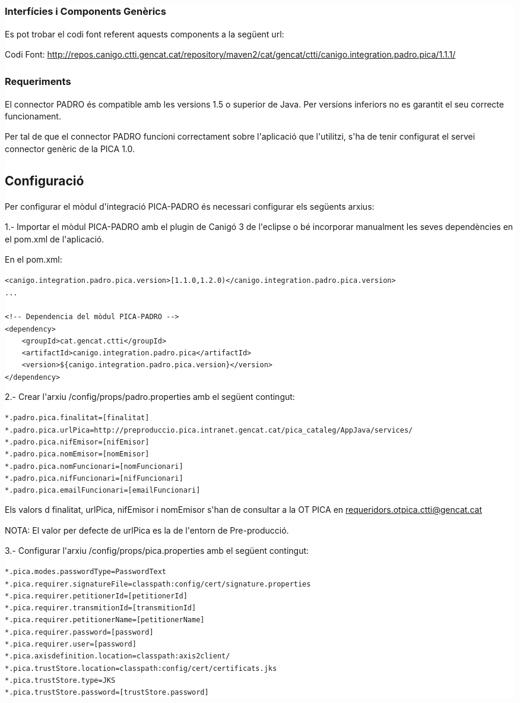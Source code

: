 ### Interfícies i Components Genèrics

Es pot trobar el codi font referent aquests components a la següent url:

Codi Font:  http://repos.canigo.ctti.gencat.cat/repository/maven2/cat/gencat/ctti/canigo.integration.padro.pica/1.1.1/

### Requeriments

El connector PADRO és compatible amb les versions 1.5 o superior de Java. Per versions inferiors no es garantit el seu correcte funcionament.

Per tal de que el connector PADRO funcioni correctament sobre l'aplicació que l'utilitzi, s'ha de tenir configurat el servei connector genèric de la PICA 1.0.

## Configuració

Per configurar el mòdul d'integració PICA-PADRO és necessari configurar els següents arxius:

1.- Importar el mòdul PICA-PADRO amb el plugin de Canigó 3 de l'eclipse o bé incorporar manualment les seves dependències en el pom.xml de l'aplicació.

En el pom.xml:

```
<canigo.integration.padro.pica.version>[1.1.0,1.2.0)</canigo.integration.padro.pica.version>
...

<!-- Dependencia del mòdul PICA-PADRO -->
<dependency>
    <groupId>cat.gencat.ctti</groupId>
    <artifactId>canigo.integration.padro.pica</artifactId>
    <version>${canigo.integration.padro.pica.version}</version>
</dependency>

```

2.- Crear l'arxiu /config/props/padro.properties amb el següent contingut:

```
*.padro.pica.finalitat=[finalitat]
*.padro.pica.urlPica=http://preproduccio.pica.intranet.gencat.cat/pica_cataleg/AppJava/services/
*.padro.pica.nifEmisor=[nifEmisor]
*.padro.pica.nomEmisor=[nomEmisor]
*.padro.pica.nomFuncionari=[nomFuncionari]
*.padro.pica.nifFuncionari=[nifFuncionari]
*.padro.pica.emailFuncionari=[emailFuncionari]
```

Els valors d finalitat, urlPica, nifEmisor i nomEmisor s'han de consultar a la OT PICA en requeridors.otpica.ctti@gencat.cat

NOTA: El valor per defecte de urlPica es la de l'entorn de Pre-producció.

3.- Configurar l'arxiu /config/props/pica.properties amb el següent contingut:

```
*.pica.modes.passwordType=PasswordText
*.pica.requirer.signatureFile=classpath:config/cert/signature.properties
*.pica.requirer.petitionerId=[petitionerId]
*.pica.requirer.transmitionId=[transmitionId]
*.pica.requirer.petitionerName=[petitionerName]
*.pica.requirer.password=[password]
*.pica.requirer.user=[password]
*.pica.axisdefinition.location=classpath:axis2client/
*.pica.trustStore.location=classpath:config/cert/certificats.jks
*.pica.trustStore.type=JKS
*.pica.trustStore.password=[trustStore.password]
```
